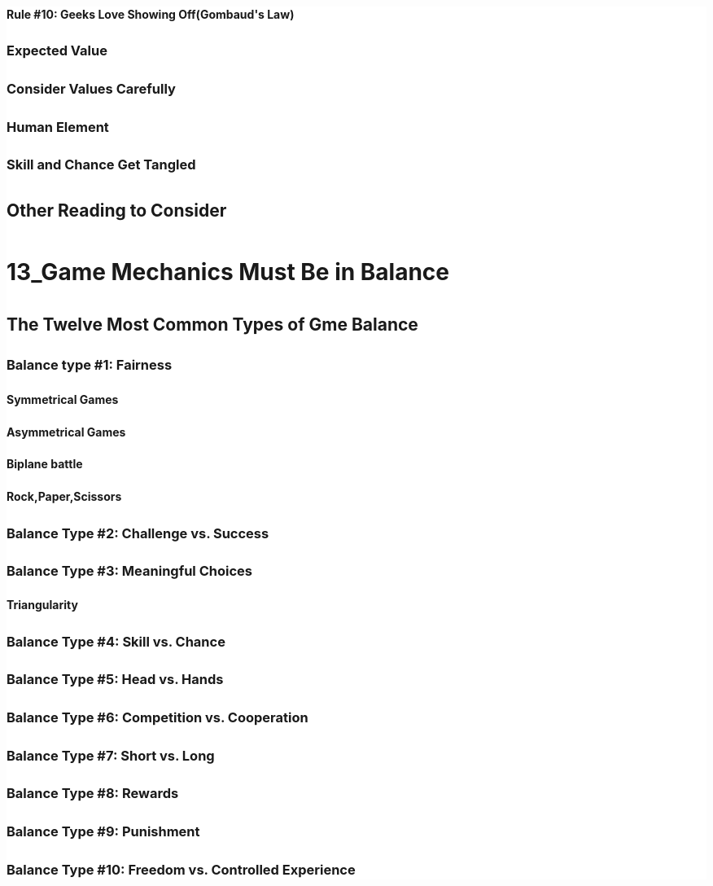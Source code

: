 #### Rule #10: Geeks Love Showing Off(Gombaud's Law)

### Expected Value

### Consider Values Carefully

### Human Element

### Skill and Chance Get Tangled

## Other Reading to Consider

# 13_Game Mechanics Must Be in Balance

## The Twelve Most Common Types of Gme Balance

### Balance type #1: Fairness

#### Symmetrical Games

#### Asymmetrical Games

#### Biplane battle

#### Rock,Paper,Scissors

### Balance Type #2: Challenge vs. Success

### Balance Type #3: Meaningful Choices

#### Triangularity

### Balance Type #4: Skill vs. Chance

### Balance Type #5: Head vs. Hands

### Balance Type #6: Competition vs. Cooperation

### Balance Type #7: Short vs. Long

### Balance Type #8: Rewards

### Balance Type #9: Punishment

### Balance Type #10: Freedom vs. Controlled Experience

